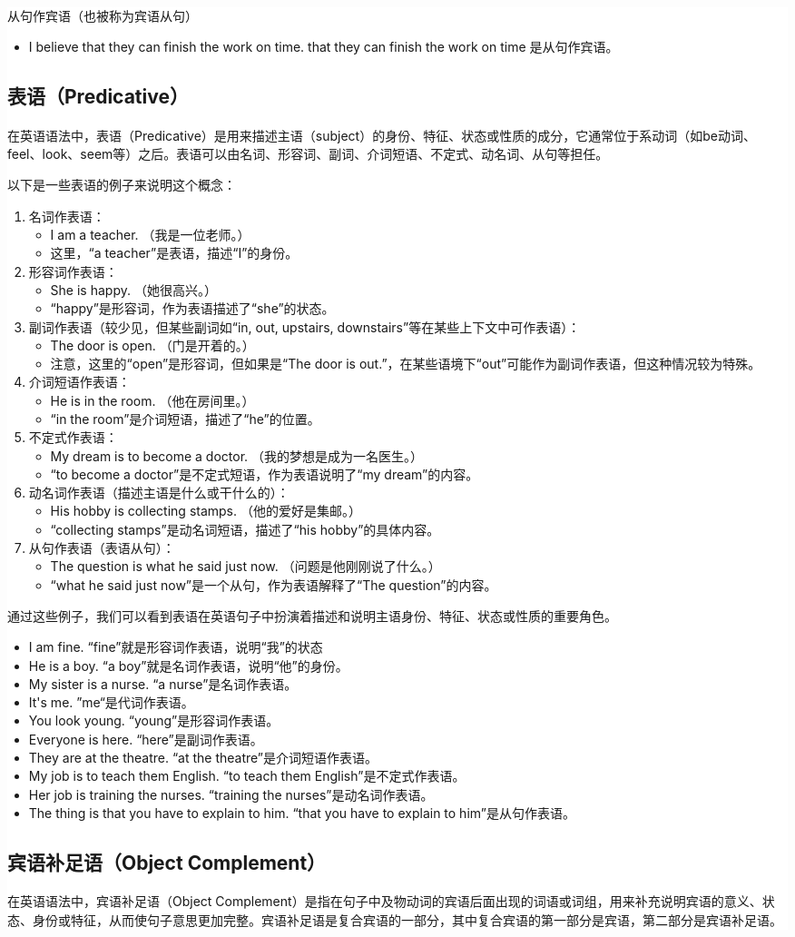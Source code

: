 从句作宾语（也被称为宾语从句）

- I believe that they can finish the work on time. that they can finish the work on time 是从句作宾语。



## 表语（Predicative）

在英语语法中，表语（Predicative）是用来描述主语（subject）的身份、特征、状态或性质的成分，它通常位于系动词（如be动词、feel、look、seem等）之后。表语可以由名词、形容词、副词、介词短语、不定式、动名词、从句等担任。

以下是一些表语的例子来说明这个概念：

1. 名词作表语：
   - I am a teacher. （我是一位老师。）
   - 这里，“a teacher”是表语，描述“I”的身份。
2. 形容词作表语：
   - She is happy. （她很高兴。）
   - “happy”是形容词，作为表语描述了“she”的状态。
3. 副词作表语（较少见，但某些副词如“in, out, upstairs, downstairs”等在某些上下文中可作表语）：
   - The door is open. （门是开着的。）
   - 注意，这里的“open”是形容词，但如果是“The door is out.”，在某些语境下“out”可能作为副词作表语，但这种情况较为特殊。
4. 介词短语作表语：
   - He is in the room. （他在房间里。）
   - “in the room”是介词短语，描述了“he”的位置。
5. 不定式作表语：
   - My dream is to become a doctor. （我的梦想是成为一名医生。）
   - “to become a doctor”是不定式短语，作为表语说明了“my dream”的内容。
6. 动名词作表语（描述主语是什么或干什么的）：
   - His hobby is collecting stamps. （他的爱好是集邮。）
   - “collecting stamps”是动名词短语，描述了“his hobby”的具体内容。
7. 从句作表语（表语从句）：
   - The question is what he said just now. （问题是他刚刚说了什么。）
   - “what he said just now”是一个从句，作为表语解释了“The question”的内容。

通过这些例子，我们可以看到表语在英语句子中扮演着描述和说明主语身份、特征、状态或性质的重要角色。

- I am fine. “fine”就是形容词作表语，说明“我”的状态
- He is a boy. “a boy”就是名词作表语，说明“他”的身份。
- My sister is a nurse. “a nurse”是名词作表语。
- It's me. ”me“是代词作表语。
- You look young. “young”是形容词作表语。
- Everyone is here. “here”是副词作表语。
- They are at the theatre. “at the theatre”是介词短语作表语。
- My job is to teach them English. “to teach them English”是不定式作表语。
- Her job is training the nurses. “training the nurses”是动名词作表语。
- The thing is that you have to explain to him. “that you have to explain to him”是从句作表语。



## 宾语补足语（Object Complement）

在英语语法中，宾语补足语（Object Complement）是指在句子中及物动词的宾语后面出现的词语或词组，用来补充说明宾语的意义、状态、身份或特征，从而使句子意思更加完整。宾语补足语是复合宾语的一部分，其中复合宾语的第一部分是宾语，第二部分是宾语补足语。
